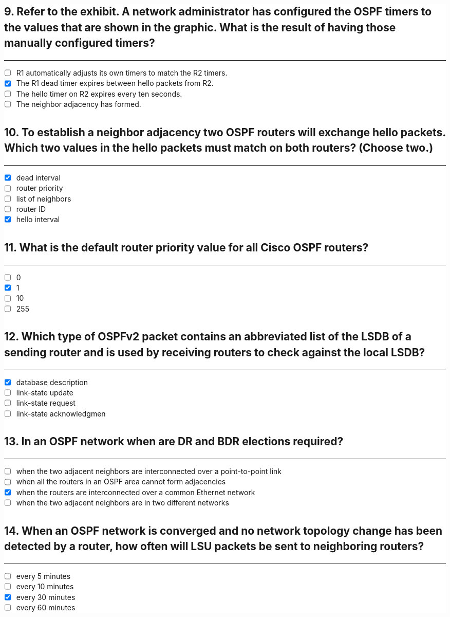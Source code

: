 ## 9. Refer to the exhibit. A network administrator has configured the OSPF timers to the values that are shown in the graphic. What is the result of having those manually configured timers?
---
- [ ] R1 automatically adjusts its own timers to match the R2 timers.
- [x] The R1 dead timer expires between hello packets from R2.
- [ ] The hello timer on R2 expires every ten seconds.
- [ ] The neighbor adjacency has formed.

## 10. To establish a neighbor adjacency two OSPF routers will exchange hello packets. Which two values in the hello packets must match on both routers? (Choose two.)
---
- [x] dead interval 
- [ ] router priority
- [ ] list of neighbors
- [ ] router ID
- [x] hello interval

## 11. What is the default router priority value for all Cisco OSPF routers?
---
- [ ] 0
- [x] 1
- [ ] 10
- [ ] 255

## 12. Which type of OSPFv2 packet contains an abbreviated list of the LSDB of a sending router and is used by receiving routers to check against the local LSDB?
---
- [x] database description
- [ ] link-state update
- [ ] link-state request
- [ ] link-state acknowledgmen

## 13. In an OSPF network when are DR and BDR elections required?
---
- [ ] when the two adjacent neighbors are interconnected over a point-to-point link
- [ ] when all the routers in an OSPF area cannot form adjacencies
- [x] when the routers are interconnected over a common Ethernet network
- [ ] when the two adjacent neighbors are in two different networks

## 14. When an OSPF network is converged and no network topology change has been detected by a router, how often will LSU packets be sent to neighboring routers?
---
- [ ] every 5 minutes
- [ ] every 10 minutes
- [x] every 30 minutes
- [ ] every 60 minutes

